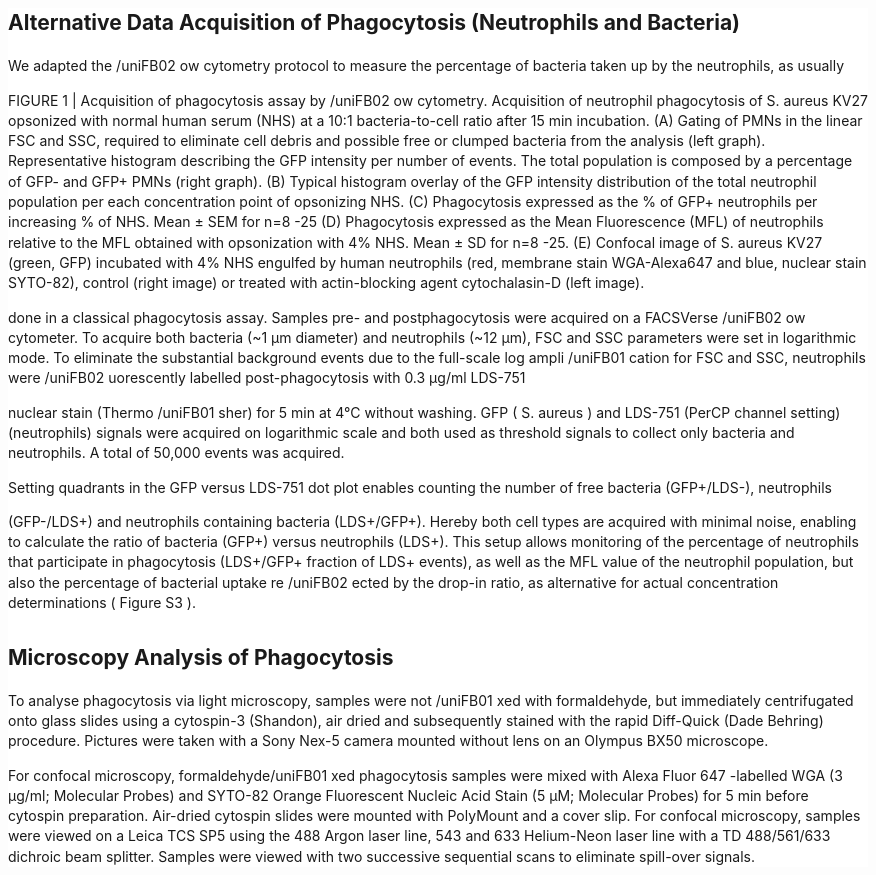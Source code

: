 ## Alternative Data Acquisition of Phagocytosis (Neutrophils and Bacteria)

We adapted the /uniFB02 ow cytometry protocol to measure the percentage of bacteria taken up by the neutrophils, as usually

FIGURE 1 | Acquisition of phagocytosis assay by /uniFB02 ow cytometry. Acquisition of neutrophil phagocytosis of S. aureus KV27 opsonized with normal human serum (NHS) at a 10:1 bacteria-to-cell ratio after 15 min incubation. (A) Gating of PMNs in the linear FSC and SSC, required to eliminate cell debris and possible free or clumped bacteria from the analysis (left graph). Representative histogram describing the GFP intensity per number of events. The total population is composed by a percentage of GFP- and GFP+ PMNs (right graph). (B) Typical histogram overlay of the GFP intensity distribution of the total neutrophil population per each concentration point of opsonizing NHS. (C) Phagocytosis expressed as the % of GFP+ neutrophils per increasing % of NHS. Mean ± SEM for n=8 -25 (D) Phagocytosis expressed as the Mean Fluorescence (MFL) of neutrophils relative to the MFL obtained with opsonization with 4% NHS. Mean ± SD for n=8 -25. (E) Confocal image of S. aureus KV27 (green, GFP) incubated with 4% NHS engulfed by human neutrophils (red, membrane stain WGA-Alexa647 and blue, nuclear stain SYTO-82), control (right image) or treated with actin-blocking agent cytochalasin-D (left image).



done in a classical phagocytosis assay. Samples pre- and postphagocytosis were acquired on a FACSVerse /uniFB02 ow cytometer. To acquire both bacteria (~1 µm diameter) and neutrophils (~12 µm), FSC and SSC parameters were set in logarithmic mode. To eliminate the substantial background events due to the full-scale log ampli /uniFB01 cation for FSC and SSC, neutrophils were /uniFB02 uorescently labelled post-phagocytosis with 0.3 µg/ml LDS-751

nuclear stain (Thermo /uniFB01 sher) for 5 min at 4°C without washing. GFP ( S. aureus ) and LDS-751 (PerCP channel setting) (neutrophils) signals were acquired on logarithmic scale and both used as threshold signals to collect only bacteria and neutrophils. A total of 50,000 events was acquired.

Setting quadrants in the GFP versus LDS-751 dot plot enables counting the number of free bacteria (GFP+/LDS-), neutrophils

(GFP-/LDS+) and neutrophils containing bacteria (LDS+/GFP+). Hereby both cell types are acquired with minimal noise, enabling to calculate the ratio of bacteria (GFP+) versus neutrophils (LDS+). This setup allows monitoring of the percentage of neutrophils that participate in phagocytosis (LDS+/GFP+ fraction of LDS+ events), as well as the MFL value of the neutrophil population, but also the percentage of bacterial uptake re /uniFB02 ected by the drop-in ratio, as alternative for actual concentration determinations ( Figure S3 ).

## Microscopy Analysis of Phagocytosis

To analyse phagocytosis via light microscopy, samples were not /uniFB01 xed with formaldehyde, but immediately centrifugated onto glass slides using a cytospin-3 (Shandon), air dried and subsequently stained with the rapid Diff-Quick (Dade Behring) procedure. Pictures were taken with a Sony Nex-5 camera mounted without lens on an Olympus BX50 microscope.

For confocal microscopy, formaldehyde/uniFB01 xed phagocytosis samples were mixed with Alexa Fluor 647 -labelled WGA (3 µg/ml; Molecular Probes) and SYTO-82 Orange Fluorescent Nucleic Acid Stain (5 µM; Molecular Probes) for 5 min before cytospin preparation. Air-dried cytospin slides were mounted with PolyMount and a cover slip. For confocal microscopy, samples were viewed on a Leica TCS SP5 using the 488 Argon laser line, 543 and 633 Helium-Neon laser line with a TD 488/561/633 dichroic beam splitter. Samples were viewed with two successive sequential scans to eliminate spill-over signals.

